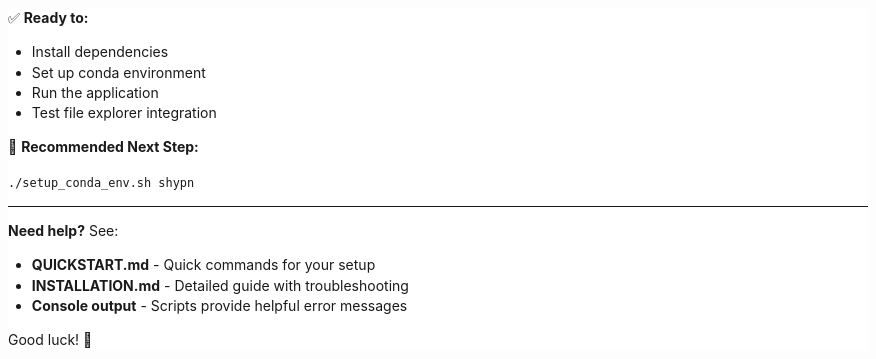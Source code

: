 ✅ **Ready to:**
- Install dependencies
- Set up conda environment
- Run the application
- Test file explorer integration

🎯 **Recommended Next Step:**
```bash
./setup_conda_env.sh shypn
```

---

**Need help?** See:
- **QUICKSTART.md** - Quick commands for your setup
- **INSTALLATION.md** - Detailed guide with troubleshooting
- **Console output** - Scripts provide helpful error messages

Good luck! 🚀
